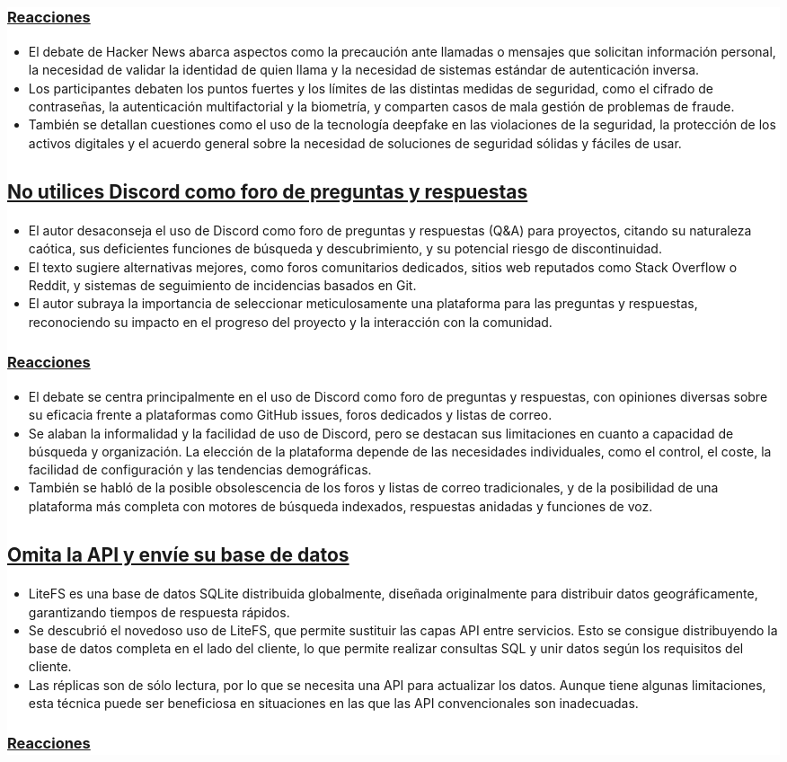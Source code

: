 ### [Reacciones](https://news.ycombinator.com/item?id=37500895)

- El debate de Hacker News abarca aspectos como la precaución ante llamadas o mensajes que solicitan información personal, la necesidad de validar la identidad de quien llama y la necesidad de sistemas estándar de autenticación inversa.
- Los participantes debaten los puntos fuertes y los límites de las distintas medidas de seguridad, como el cifrado de contraseñas, la autenticación multifactorial y la biometría, y comparten casos de mala gestión de problemas de fraude.
- También se detallan cuestiones como el uso de la tecnología deepfake en las violaciones de la seguridad, la protección de los activos digitales y el acuerdo general sobre la necesidad de soluciones de seguridad sólidas y fáciles de usar.

## [No utilices Discord como foro de preguntas y respuestas](https://kraktoos.com/posts/dont-use-discord-as-forum/)

- El autor desaconseja el uso de Discord como foro de preguntas y respuestas (Q&A) para proyectos, citando su naturaleza caótica, sus deficientes funciones de búsqueda y descubrimiento, y su potencial riesgo de discontinuidad.
- El texto sugiere alternativas mejores, como foros comunitarios dedicados, sitios web reputados como Stack Overflow o Reddit, y sistemas de seguimiento de incidencias basados en Git.
- El autor subraya la importancia de seleccionar meticulosamente una plataforma para las preguntas y respuestas, reconociendo su impacto en el progreso del proyecto y la interacción con la comunidad.

### [Reacciones](https://news.ycombinator.com/item?id=37502258)

- El debate se centra principalmente en el uso de Discord como foro de preguntas y respuestas, con opiniones diversas sobre su eficacia frente a plataformas como GitHub issues, foros dedicados y listas de correo.
- Se alaban la informalidad y la facilidad de uso de Discord, pero se destacan sus limitaciones en cuanto a capacidad de búsqueda y organización. La elección de la plataforma depende de las necesidades individuales, como el control, el coste, la facilidad de configuración y las tendencias demográficas.
- También se habló de la posible obsolescencia de los foros y listas de correo tradicionales, y de la posibilidad de una plataforma más completa con motores de búsqueda indexados, respuestas anidadas y funciones de voz.

## [Omita la API y envíe su base de datos](https://fly.io/blog/skip-the-api/)

- LiteFS es una base de datos SQLite distribuida globalmente, diseñada originalmente para distribuir datos geográficamente, garantizando tiempos de respuesta rápidos.
- Se descubrió el novedoso uso de LiteFS, que permite sustituir las capas API entre servicios. Esto se consigue distribuyendo la base de datos completa en el lado del cliente, lo que permite realizar consultas SQL y unir datos según los requisitos del cliente.
- Las réplicas son de sólo lectura, por lo que se necesita una API para actualizar los datos. Aunque tiene algunas limitaciones, esta técnica puede ser beneficiosa en situaciones en las que las API convencionales son inadecuadas.

### [Reacciones](https://news.ycombinator.com/item?id=37497345)
